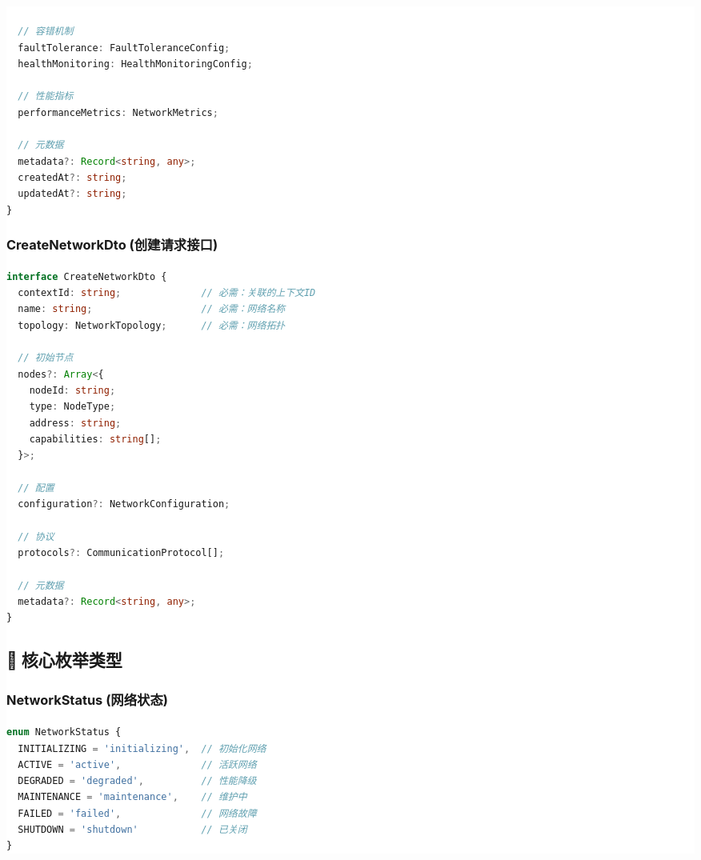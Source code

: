 ```typescript
  
  // 容错机制
  faultTolerance: FaultToleranceConfig;
  healthMonitoring: HealthMonitoringConfig;
  
  // 性能指标
  performanceMetrics: NetworkMetrics;
  
  // 元数据
  metadata?: Record<string, any>;
  createdAt?: string;
  updatedAt?: string;
}
```

### **CreateNetworkDto** (创建请求接口)

```typescript
interface CreateNetworkDto {
  contextId: string;              // 必需：关联的上下文ID
  name: string;                   // 必需：网络名称
  topology: NetworkTopology;      // 必需：网络拓扑
  
  // 初始节点
  nodes?: Array<{
    nodeId: string;
    type: NodeType;
    address: string;
    capabilities: string[];
  }>;
  
  // 配置
  configuration?: NetworkConfiguration;
  
  // 协议
  protocols?: CommunicationProtocol[];
  
  // 元数据
  metadata?: Record<string, any>;
}
```

## 🔧 核心枚举类型

### **NetworkStatus** (网络状态)

```typescript
enum NetworkStatus {
  INITIALIZING = 'initializing',  // 初始化网络
  ACTIVE = 'active',              // 活跃网络
  DEGRADED = 'degraded',          // 性能降级
  MAINTENANCE = 'maintenance',    // 维护中
  FAILED = 'failed',              // 网络故障
  SHUTDOWN = 'shutdown'           // 已关闭
}
```
